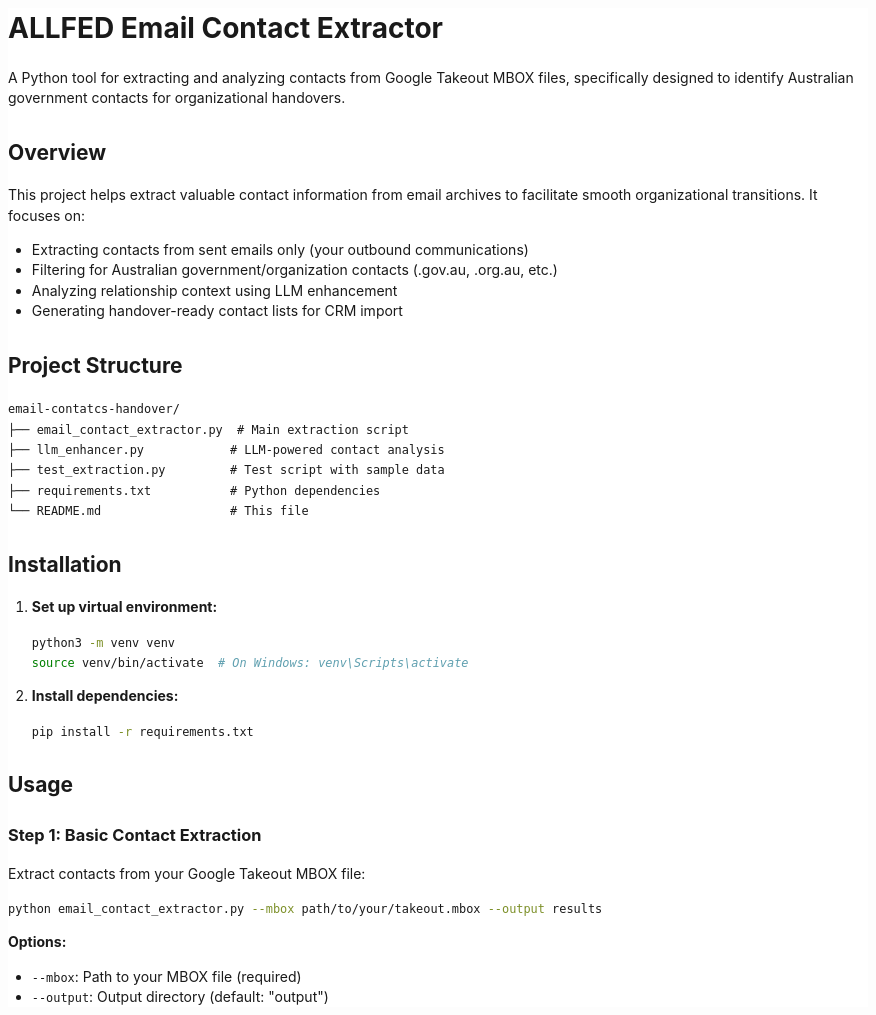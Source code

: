 # ALLFED Email Contact Extractor

A Python tool for extracting and analyzing contacts from Google Takeout MBOX files, specifically designed to identify Australian government contacts for organizational handovers.

## Overview

This project helps extract valuable contact information from email archives to facilitate smooth organizational transitions. It focuses on:

- Extracting contacts from sent emails only (your outbound communications)
- Filtering for Australian government/organization contacts (.gov.au, .org.au, etc.)
- Analyzing relationship context using LLM enhancement
- Generating handover-ready contact lists for CRM import

## Project Structure

```
email-contatcs-handover/
├── email_contact_extractor.py  # Main extraction script
├── llm_enhancer.py            # LLM-powered contact analysis
├── test_extraction.py         # Test script with sample data
├── requirements.txt           # Python dependencies
└── README.md                  # This file
```

## Installation

1. **Set up virtual environment:**
   ```bash
   python3 -m venv venv
   source venv/bin/activate  # On Windows: venv\Scripts\activate
   ```

2. **Install dependencies:**
   ```bash
   pip install -r requirements.txt
   ```

## Usage

### Step 1: Basic Contact Extraction

Extract contacts from your Google Takeout MBOX file:

```bash
python email_contact_extractor.py --mbox path/to/your/takeout.mbox --output results
```

**Options:**
- `--mbox`: Path to your MBOX file (required)
- `--output`: Output directory (default: "output")
